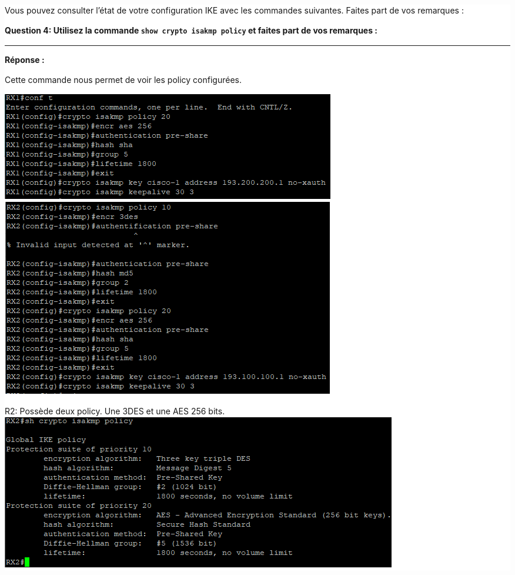 Vous pouvez consulter l’état de votre configuration IKE avec les commandes suivantes. Faites part de vos remarques :

**Question 4: Utilisez la commande `show crypto isakmp policy` et faites part de vos remarques :**

---

**Réponse :**  

Cette commande nous permet de voir les policy configurées.

![question](images/4-1.png)
![question](images/4-2.png)

R2: Possède deux policy. Une 3DES et une AES 256 bits.
![question](images/4-3.png)
